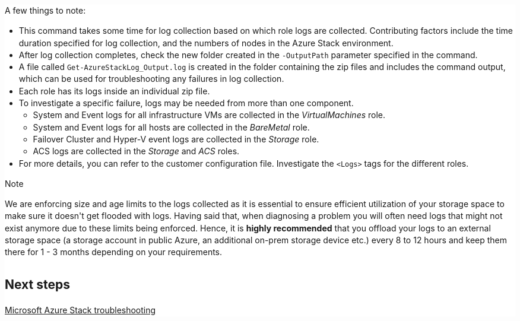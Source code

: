 
A few things to note:

* This command takes some time for log collection based on which role logs are collected. Contributing factors include the time duration specified for log collection, and the numbers of nodes in the Azure Stack environment.
* After log collection completes, check the new folder created in the `-OutputPath` parameter specified in the command.
* A file called `Get-AzureStackLog_Output.log` is created in the folder containing the zip files and includes the command output, which can be used for troubleshooting any failures in log collection.
* Each role has its logs inside an individual zip file. 
* To investigate a specific failure, logs may be needed from more than one component.
    -   System and Event logs for all infrastructure VMs are collected in the *VirtualMachines* role.
    -   System and Event logs for all hosts are collected in the *BareMetal* role.
    -   Failover Cluster and Hyper-V event logs are collected in the *Storage* role.
    -   ACS logs are collected in the *Storage* and *ACS* roles.
* For more details, you can refer to the customer configuration file. Investigate the `<Logs>` tags for the different roles.

> [!NOTE]
> We are enforcing size and age limits to the logs collected as it is essential to ensure efficient utilization of your storage space to make sure it doesn't get flooded with logs. Having said that, when diagnosing a problem you will often need logs that might not exist anymore due to these limits being enforced. Hence, it is **highly recommended** that you offload your logs to an external storage space (a storage account in public Azure, an additional on-prem storage device etc.) every 8 to 12 hours and keep them there for 1 - 3 months depending on your requirements.


## <a name="next-steps"></a>Next steps
[Microsoft Azure Stack troubleshooting](azure-stack-troubleshooting.md)

